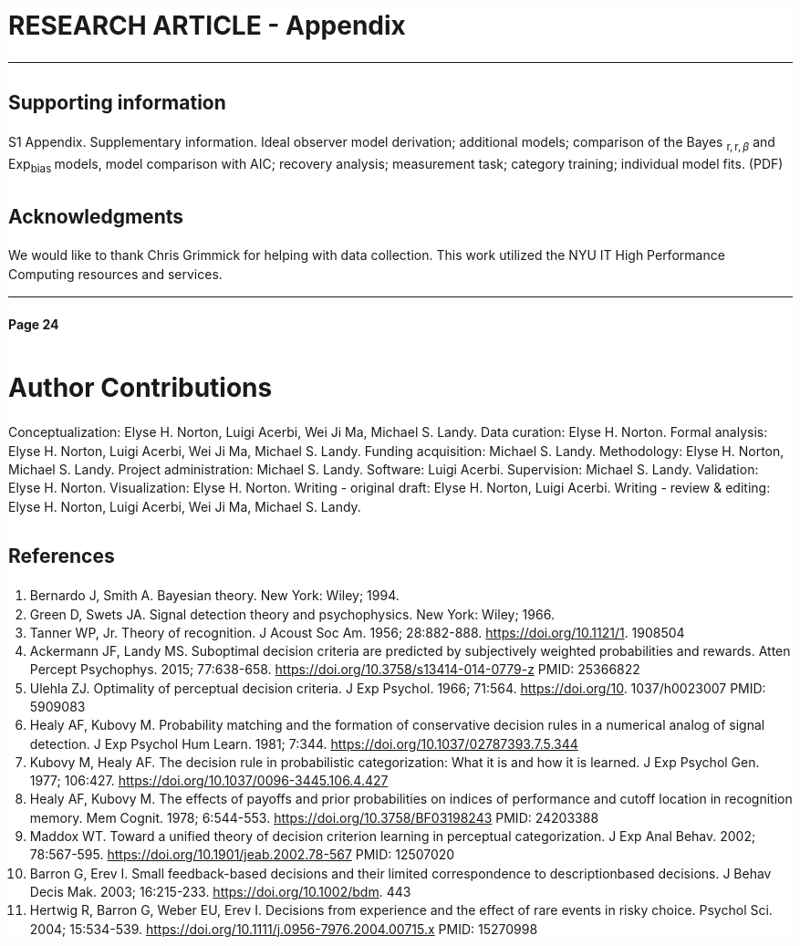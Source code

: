 # RESEARCH ARTICLE - Appendix

---

## Supporting information

S1 Appendix. Supplementary information. Ideal observer model derivation; additional models; comparison of the Bayes $_{\mathrm{r}, \mathrm{r}, \beta}$ and $\operatorname{Exp}_{\text {bias }}$ models, model comparison with AIC; recovery analysis; measurement task; category training; individual model fits. (PDF)

## Acknowledgments

We would like to thank Chris Grimmick for helping with data collection. This work utilized the NYU IT High Performance Computing resources and services.

---

#### Page 24

# Author Contributions 

Conceptualization: Elyse H. Norton, Luigi Acerbi, Wei Ji Ma, Michael S. Landy.
Data curation: Elyse H. Norton.
Formal analysis: Elyse H. Norton, Luigi Acerbi, Wei Ji Ma, Michael S. Landy.
Funding acquisition: Michael S. Landy.
Methodology: Elyse H. Norton, Michael S. Landy.
Project administration: Michael S. Landy.
Software: Luigi Acerbi.
Supervision: Michael S. Landy.
Validation: Elyse H. Norton.
Visualization: Elyse H. Norton.
Writing - original draft: Elyse H. Norton, Luigi Acerbi.
Writing - review \& editing: Elyse H. Norton, Luigi Acerbi, Wei Ji Ma, Michael S. Landy.

## References

1. Bernardo J, Smith A. Bayesian theory. New York: Wiley; 1994.
2. Green D, Swets JA. Signal detection theory and psychophysics. New York: Wiley; 1966.
3. Tanner WP, Jr. Theory of recognition. J Acoust Soc Am. 1956; 28:882-888. https://doi.org/10.1121/1. 1908504
4. Ackermann JF, Landy MS. Suboptimal decision criteria are predicted by subjectively weighted probabilities and rewards. Atten Percept Psychophys. 2015; 77:638-658. https://doi.org/10.3758/s13414-014-0779-z PMID: 25366822
5. Ulehla ZJ. Optimality of perceptual decision criteria. J Exp Psychol. 1966; 71:564. https://doi.org/10. 1037/h0023007 PMID: 5909083
6. Healy AF, Kubovy M. Probability matching and the formation of conservative decision rules in a numerical analog of signal detection. J Exp Psychol Hum Learn. 1981; 7:344. https://doi.org/10.1037/02787393.7.5.344
7. Kubovy M, Healy AF. The decision rule in probabilistic categorization: What it is and how it is learned. J Exp Psychol Gen. 1977; 106:427. https://doi.org/10.1037/0096-3445.106.4.427
8. Healy AF, Kubovy M. The effects of payoffs and prior probabilities on indices of performance and cutoff location in recognition memory. Mem Cognit. 1978; 6:544-553. https://doi.org/10.3758/BF03198243 PMID: 24203388
9. Maddox WT. Toward a unified theory of decision criterion learning in perceptual categorization. J Exp Anal Behav. 2002; 78:567-595. https://doi.org/10.1901/jeab.2002.78-567 PMID: 12507020
10. Barron G, Erev I. Small feedback-based decisions and their limited correspondence to descriptionbased decisions. J Behav Decis Mak. 2003; 16:215-233. https://doi.org/10.1002/bdm. 443
11. Hertwig R, Barron G, Weber EU, Erev I. Decisions from experience and the effect of rare events in risky choice. Psychol Sci. 2004; 15:534-539. https://doi.org/10.1111/j.0956-7976.2004.00715.x PMID: 15270998
